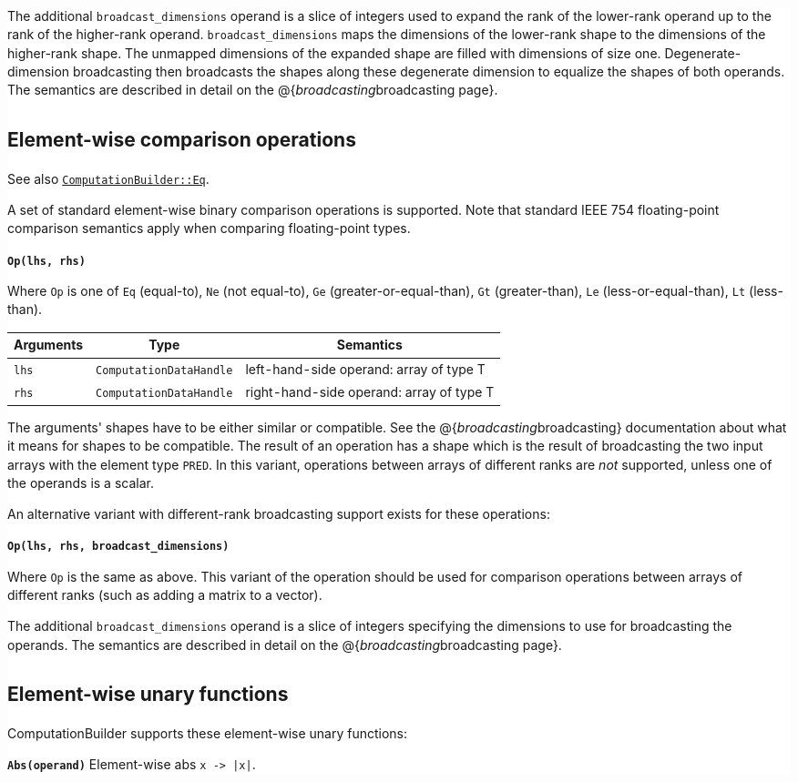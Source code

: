 The additional `broadcast_dimensions` operand is a slice of integers used to
expand the rank of the lower-rank operand up to the rank of the higher-rank
operand. `broadcast_dimensions` maps the dimensions of the lower-rank shape to
the dimensions of the higher-rank shape. The unmapped dimensions of the expanded
shape are filled with dimensions of size one. Degenerate-dimension broadcasting
then broadcasts the shapes along these degenerate dimension to equalize the
shapes of both operands. The semantics are described in detail on the
@{$broadcasting$broadcasting page}.

## Element-wise comparison operations

See also
[`ComputationBuilder::Eq`](https://www.tensorflow.org/code/tensorflow/compiler/xla/client/computation_builder.h).

A set of standard element-wise binary comparison operations is supported. Note
that standard IEEE 754 floating-point comparison semantics apply when comparing
floating-point types.

<b> `Op(lhs, rhs)` </b>

Where `Op` is one of `Eq` (equal-to), `Ne` (not equal-to), `Ge`
(greater-or-equal-than), `Gt` (greater-than), `Le` (less-or-equal-than), `Lt`
(less-than).

Arguments | Type                    | Semantics
--------- | ----------------------- | ----------------------------------------
`lhs`     | `ComputationDataHandle` | left-hand-side operand: array of type T
`rhs`     | `ComputationDataHandle` | right-hand-side operand: array of type T

The arguments' shapes have to be either similar or compatible. See the
@{$broadcasting$broadcasting} documentation about what it means for shapes to
be compatible. The result of an operation has a shape which is the result of
broadcasting the two input arrays with the element type `PRED`. In this variant,
operations between arrays of different ranks are *not* supported, unless one of
the operands is a scalar.

An alternative variant with different-rank broadcasting support exists for these
operations:

<b> `Op(lhs, rhs, broadcast_dimensions)` </b>

Where `Op` is the same as above. This variant of the operation should be used
for comparison operations between arrays of different ranks (such as adding a
matrix to a vector).

The additional `broadcast_dimensions` operand is a slice of integers specifying
the dimensions to use for broadcasting the operands. The semantics are described
in detail on the @{$broadcasting$broadcasting page}.

## Element-wise unary functions

ComputationBuilder supports these element-wise unary functions:

<b>`Abs(operand)`</b> Element-wise abs `x -> |x|`.
